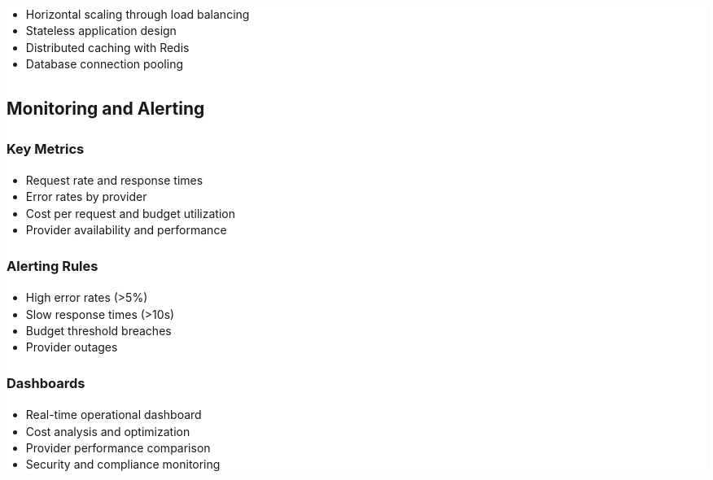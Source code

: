 - Horizontal scaling through load balancing
- Stateless application design
- Distributed caching with Redis
- Database connection pooling

## Monitoring and Alerting

### Key Metrics

- Request rate and response times
- Error rates by provider
- Cost per request and budget utilization
- Provider availability and performance

### Alerting Rules

- High error rates (>5%)
- Slow response times (>10s)
- Budget threshold breaches
- Provider outages

### Dashboards

- Real-time operational dashboard
- Cost analysis and optimization
- Provider performance comparison
- Security and compliance monitoring
